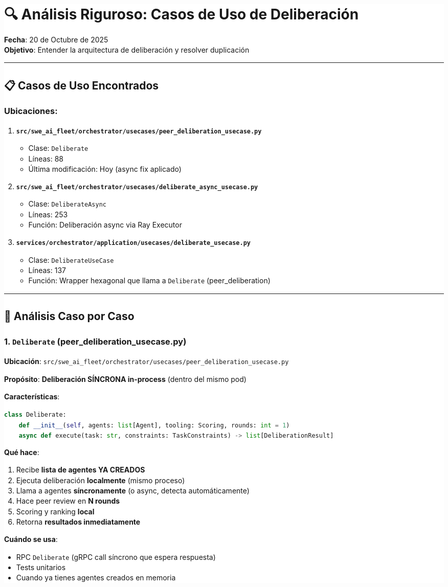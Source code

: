 # 🔍 Análisis Riguroso: Casos de Uso de Deliberación

**Fecha**: 20 de Octubre de 2025  
**Objetivo**: Entender la arquitectura de deliberación y resolver duplicación

---

## 📋 Casos de Uso Encontrados

### Ubicaciones:

1. **`src/swe_ai_fleet/orchestrator/usecases/peer_deliberation_usecase.py`**
   - Clase: `Deliberate`
   - Líneas: 88
   - Última modificación: Hoy (async fix aplicado)

2. **`src/swe_ai_fleet/orchestrator/usecases/deliberate_async_usecase.py`**
   - Clase: `DeliberateAsync`
   - Líneas: 253
   - Función: Deliberación async via Ray Executor

3. **`services/orchestrator/application/usecases/deliberate_usecase.py`**
   - Clase: `DeliberateUseCase`
   - Líneas: 137
   - Función: Wrapper hexagonal que llama a `Deliberate` (peer_deliberation)

---

## 🎯 Análisis Caso por Caso

### 1. `Deliberate` (peer_deliberation_usecase.py)

**Ubicación**: `src/swe_ai_fleet/orchestrator/usecases/peer_deliberation_usecase.py`

**Propósito**: **Deliberación SÍNCRONA in-process** (dentro del mismo pod)

**Características**:
```python
class Deliberate:
    def __init__(self, agents: list[Agent], tooling: Scoring, rounds: int = 1)
    async def execute(task: str, constraints: TaskConstraints) -> list[DeliberationResult]
```

**Qué hace**:
1. Recibe **lista de agentes YA CREADOS**
2. Ejecuta deliberación **localmente** (mismo proceso)
3. Llama a agentes **síncronamente** (o async, detecta automáticamente)
4. Hace peer review en **N rounds**
5. Scoring y ranking **local**
6. Retorna **resultados inmediatamente**

**Cuándo se usa**:
- RPC `Deliberate` (gRPC call síncrono que espera respuesta)
- Tests unitarios
- Cuando ya tienes agentes creados en memoria
